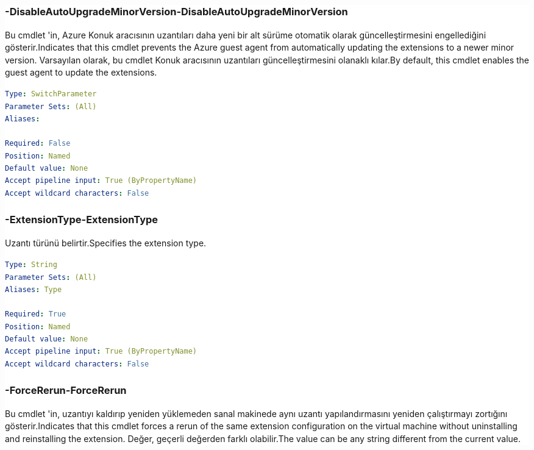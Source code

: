 ### <span data-ttu-id="34fb6-125">-DisableAutoUpgradeMinorVersion</span><span class="sxs-lookup"><span data-stu-id="34fb6-125">-DisableAutoUpgradeMinorVersion</span></span>
<span data-ttu-id="34fb6-126">Bu cmdlet 'in, Azure Konuk aracısının uzantıları daha yeni bir alt sürüme otomatik olarak güncelleştirmesini engellediğini gösterir.</span><span class="sxs-lookup"><span data-stu-id="34fb6-126">Indicates that this cmdlet prevents the Azure guest agent from automatically updating the extensions to a newer minor version.</span></span>
<span data-ttu-id="34fb6-127">Varsayılan olarak, bu cmdlet Konuk aracısının uzantıları güncelleştirmesini olanaklı kılar.</span><span class="sxs-lookup"><span data-stu-id="34fb6-127">By default, this cmdlet enables the guest agent to update the extensions.</span></span>

```yaml
Type: SwitchParameter
Parameter Sets: (All)
Aliases: 

Required: False
Position: Named
Default value: None
Accept pipeline input: True (ByPropertyName)
Accept wildcard characters: False
```

### <span data-ttu-id="34fb6-128">-ExtensionType</span><span class="sxs-lookup"><span data-stu-id="34fb6-128">-ExtensionType</span></span>
<span data-ttu-id="34fb6-129">Uzantı türünü belirtir.</span><span class="sxs-lookup"><span data-stu-id="34fb6-129">Specifies the extension type.</span></span>

```yaml
Type: String
Parameter Sets: (All)
Aliases: Type

Required: True
Position: Named
Default value: None
Accept pipeline input: True (ByPropertyName)
Accept wildcard characters: False
```

### <span data-ttu-id="34fb6-130">-ForceRerun</span><span class="sxs-lookup"><span data-stu-id="34fb6-130">-ForceRerun</span></span>
<span data-ttu-id="34fb6-131">Bu cmdlet 'in, uzantıyı kaldırıp yeniden yüklemeden sanal makinede aynı uzantı yapılandırmasını yeniden çalıştırmayı zortığını gösterir.</span><span class="sxs-lookup"><span data-stu-id="34fb6-131">Indicates that this cmdlet forces a rerun of the same extension configuration on the virtual machine without uninstalling and reinstalling the extension.</span></span>
<span data-ttu-id="34fb6-132">Değer, geçerli değerden farklı olabilir.</span><span class="sxs-lookup"><span data-stu-id="34fb6-132">The value can be any string different from the current value.</span></span>
